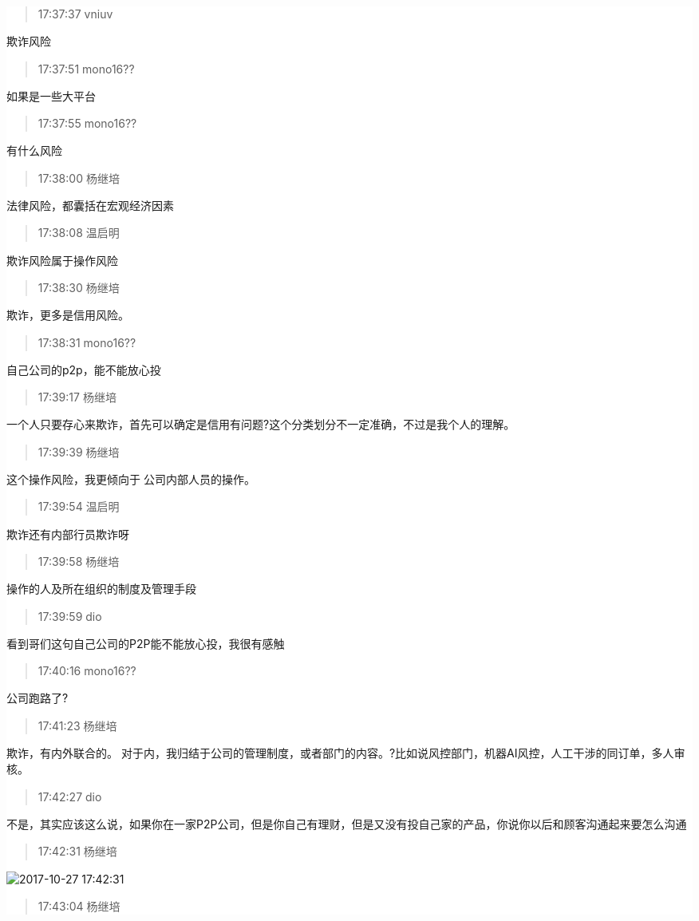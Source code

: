 > 17:37:37  vniuv  
   
欺诈风险  
   
> 17:37:51  mono16??  
   
如果是一些大平台  
   
> 17:37:55  mono16??  
   
有什么风险  
   
> 17:38:00  杨继培  
   
法律风险，都囊括在宏观经济因素  
   
> 17:38:08  温启明  
   
欺诈风险属于操作风险  
   
> 17:38:30  杨继培  
   
欺诈，更多是信用风险。  
   
> 17:38:31  mono16??  
   
自己公司的p2p，能不能放心投  
   
> 17:39:17  杨继培  
   
一个人只要存心来欺诈，首先可以确定是信用有问题?这个分类划分不一定准确，不过是我个人的理解。  
   
> 17:39:39  杨继培  
   
这个操作风险，我更倾向于 公司内部人员的操作。  
   
> 17:39:54  温启明  
   
欺诈还有内部行员欺诈呀  
   
> 17:39:58  杨继培  
   
操作的人及所在组织的制度及管理手段  
   
> 17:39:59  dio  
   
看到哥们这句自己公司的P2P能不能放心投，我很有感触  
   
> 17:40:16  mono16??  
   
公司跑路了?  
   
> 17:41:23  杨继培  
   
欺诈，有内外联合的。 对于内，我归结于公司的管理制度，或者部门的内容。?比如说风控部门，机器AI风控，人工干涉的同订单，多人审核。  
   
> 17:42:27  dio  
   
不是，其实应该这么说，如果你在一家P2P公司，但是你自己有理财，但是又没有投自己家的产品，你说你以后和顾客沟通起来要怎么沟通  
   
> 17:42:31  杨继培  
   
![2017-10-27 17:42:31](http://wechat.lixf.cn/img/20171027_174231.png) 
   
> 17:43:04  杨继培  
   